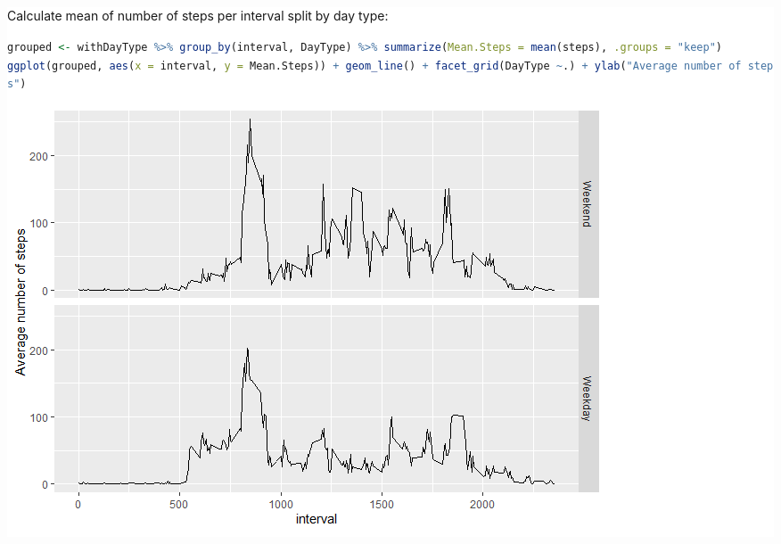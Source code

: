 Calculate mean of number of steps per interval split by day type:

```r
grouped <- withDayType %>% group_by(interval, DayType) %>% summarize(Mean.Steps = mean(steps), .groups = "keep")
ggplot(grouped, aes(x = interval, y = Mean.Steps)) + geom_line() + facet_grid(DayType ~.) + ylab("Average number of steps")
```

![](PA1_template_files/figure-html/meanStepsPerIntervalSplitByDayType-1.png)
